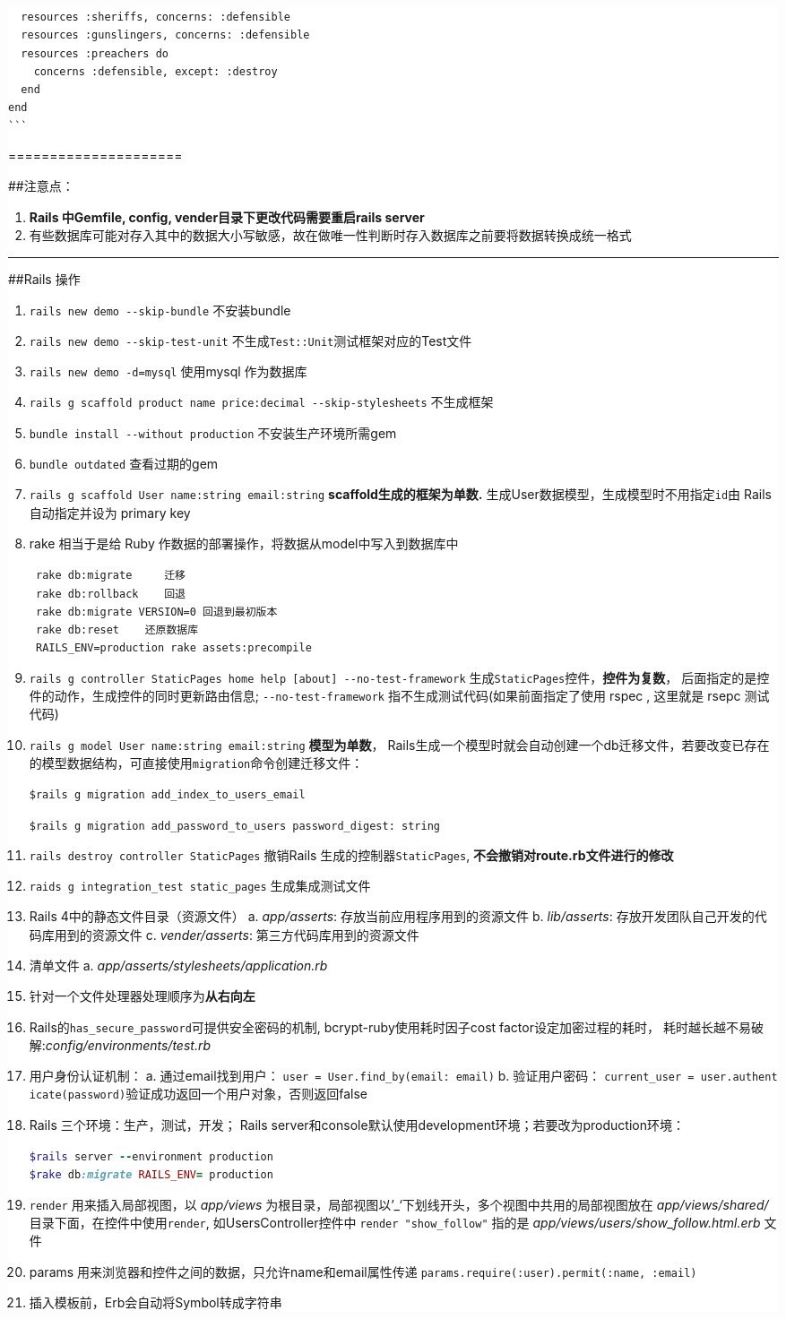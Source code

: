       resources :sheriffs, concerns: :defensible
      resources :gunslingers, concerns: :defensible
      resources :preachers do
        concerns :defensible, except: :destroy
      end
    end
    ```
=====================

##注意点：
1. **Rails 中Gemfile, config, vender目录下更改代码需要重启rails server**
2. 有些数据库可能对存入其中的数据大小写敏感，故在做唯一性判断时存入数据库之前要将数据转换成统一格式

-----------------------

##Rails 操作
1. `rails new demo --skip-bundle` 不安装bundle
2. `rails new demo --skip-test-unit` 不生成`Test::Unit`测试框架对应的Test文件
3. `rails new demo -d=mysql` 使用mysql 作为数据库
3. `rails g scaffold product name price:decimal --skip-stylesheets` 不生成框架
3. `bundle install --without production` 不安装生产环境所需gem
4. `bundle outdated` 查看过期的gem
4. `rails g scaffold User name:string email:string`  **scaffold生成的框架为单数.** 生成User数据模型，生成模型时不用指定`id`由 Rails 自动指定并设为 primary key
5. rake 相当于是给 Ruby 作数据的部署操作，将数据从model中写入到数据库中

        rake db:migrate     迁移
        rake db:rollback    回退
        rake db:migrate VERSION=0 回退到最初版本
        rake db:reset    还原数据库
        RAILS_ENV=production rake assets:precompile
6. `rails g controller StaticPages home help [about] --no-test-framework`
    生成`StaticPages`控件，**控件为复数**， 后面指定的是控件的动作，生成控件的同时更新路由信息;
    `--no-test-framework` 指不生成测试代码(如果前面指定了使用 rspec , 这里就是 rsepc 测试代码)
7. `rails g model User name:string email:string` **模型为单数**，
    Rails生成一个模型时就会自动创建一个db迁移文件，若要改变已存在的模型数据结构，可直接使用`migration`命令创建迁移文件：

    `$rails g migration add_index_to_users_email`

    `$rails g migration add_password_to_users password_digest: string`

7. `rails destroy controller StaticPages` 撤销Rails 生成的控制器`StaticPages`,
  **不会撤销对route.rb文件进行的修改**
8. `raids g integration_test static_pages` 生成集成测试文件
9. Rails 4中的静态文件目录（资源文件）
    a. *app/asserts*: 存放当前应用程序用到的资源文件
    b. *lib/asserts*: 存放开发团队自己开发的代码库用到的资源文件
    c. *vender/asserts*: 第三方代码库用到的资源文件
10. 清单文件
    a. *app/asserts/stylesheets/application.rb*
11. 针对一个文件处理器处理顺序为**从右向左**
12. Rails的`has_secure_password`可提供安全密码的机制, bcrypt-ruby使用耗时因子cost factor设定加密过程的耗时，
    耗时越长越不易破解:*config/environments/test.rb*
13. 用户身份认证机制：
    a. 通过email找到用户： `user = User.find_by(email: email)`
    b. 验证用户密码： `current_user = user.authenticate(password)`验证成功返回一个用户对象，否则返回false
15. Rails 三个环境：生产，测试，开发； Rails server和console默认使用development环境；若要改为production环境：
    ```ruby
    $rails server --environment production
    $rake db:migrate RAILS_ENV= production
    ```
16. `render` 用来插入局部视图，以 *app/views* 为根目录，局部视图以’_‘下划线开头，多个视图中共用的局部视图放在 *app/views/shared/* 目录下面，在控件中使用`render`, 如UsersController控件中 `render "show_follow"` 指的是 *app/views/users/show_follow.html.erb* 文件
17. params 用来浏览器和控件之间的数据，只允许name和email属性传递 `params.require(:user).permit(:name, :email)`
18. 插入模板前，Erb会自动将Symbol转成字符串